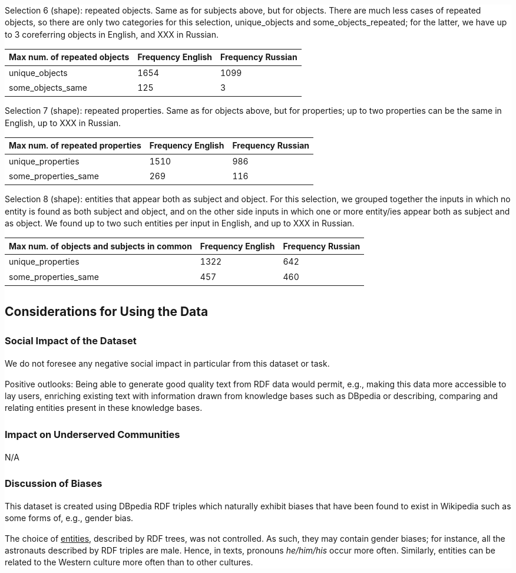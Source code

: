 Selection 6 (shape): repeated objects. Same as for subjects above, but for objects. There are much less cases of repeated objects, so there are only two categories for this selection, unique_objects and some_objects_repeated; for the latter, we have up to 3 coreferring objects in English, and XXX in Russian.

| Max num. of repeated objects | Frequency English | Frequency Russian |
|------------------------------|-------------------|-------------------|
| unique_objects               |              1654 |              1099 |
| some_objects_same            |               125 |                 3 |

Selection 7 (shape): repeated properties. Same as for objects above, but for properties; up to two properties can be the same in English, up to XXX in Russian.

| Max num. of repeated properties | Frequency English | Frequency Russian |
|---------------------------------|-------------------|-------------------|
| unique_properties               |              1510 |               986 |
| some_properties_same            |               269 |               116 |

Selection 8 (shape): entities that appear both as subject and object. For this selection, we grouped together the inputs in which no entity is found as both subject and object, and on the other side inputs in which one or more entity/ies appear both as subject and as object. We found up to two such entities per input in English, and up to XXX in Russian.

| Max num. of objects and subjects in common | Frequency English | Frequency Russian |
|--------------------------------------------|-------------------|-------------------|
| unique_properties                          |              1322 |               642 |
| some_properties_same                       |               457 |               460 |

## Considerations for Using the Data

### Social Impact of the Dataset

We do not foresee any negative social impact in particular from this dataset or task.

Positive outlooks: Being able to generate good quality text from RDF data would permit, e.g., making this data more accessible to lay users, enriching existing text with information drawn from knowledge bases such as DBpedia or describing, comparing and relating entities present in these knowledge bases.

### Impact on Underserved Communities

N/A

### Discussion of Biases

This dataset is created using DBpedia RDF triples which naturally exhibit biases that have been found to exist in Wikipedia such as some forms of, e.g., gender bias.

The choice of [entities](https://gitlab.com/shimorina/webnlg-dataset/-/blob/master/supplementary/entities_dict.json), described by RDF trees, was not controlled. As such, they may contain gender biases; for instance, all the astronauts described by RDF triples are male. Hence, in texts, pronouns _he/him/his_ occur more often. Similarly, entities can be related to the Western culture more often than to other cultures.

